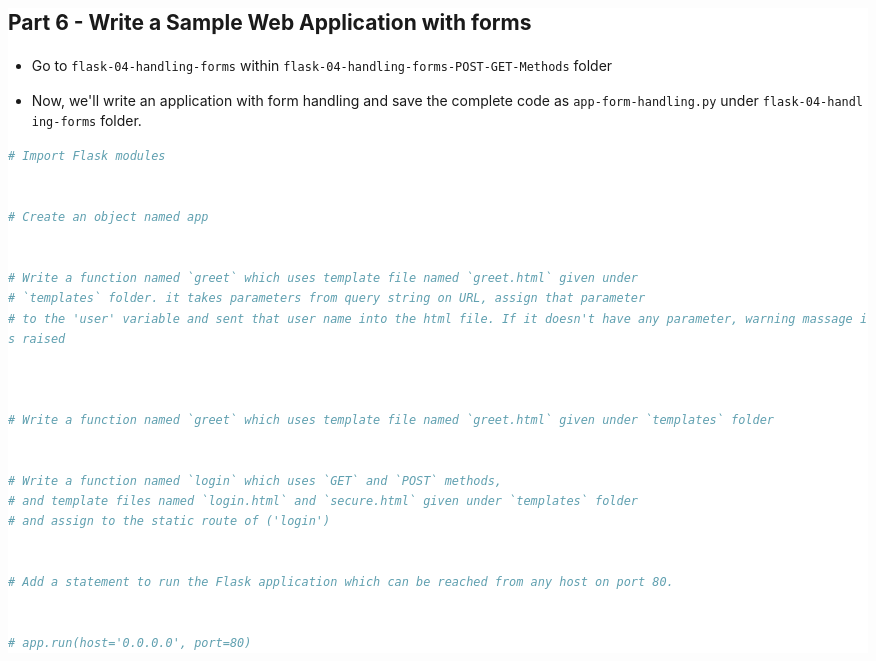 ## Part 6 - Write a Sample Web Application with forms

- Go to `flask-04-handling-forms` within `flask-04-handling-forms-POST-GET-Methods` folder

- Now, we'll write an application with form handling and save the complete code as `app-form-handling.py` under `flask-04-handling-forms` folder.

```python
# Import Flask modules


# Create an object named app


# Write a function named `greet` which uses template file named `greet.html` given under 
# `templates` folder. it takes parameters from query string on URL, assign that parameter 
# to the 'user' variable and sent that user name into the html file. If it doesn't have any parameter, warning massage is raised



# Write a function named `greet` which uses template file named `greet.html` given under `templates` folder


# Write a function named `login` which uses `GET` and `POST` methods, 
# and template files named `login.html` and `secure.html` given under `templates` folder 
# and assign to the static route of ('login')


# Add a statement to run the Flask application which can be reached from any host on port 80.


# app.run(host='0.0.0.0', port=80)
```


